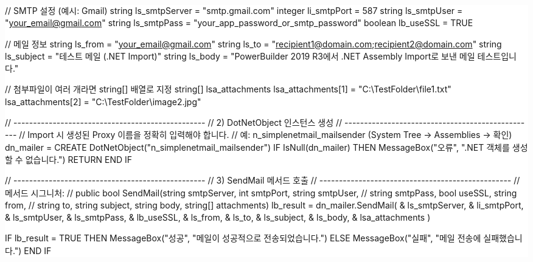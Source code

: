 // SMTP 설정 (예시: Gmail)
string          ls_smtpServer = "smtp.gmail.com"
integer         li_smtpPort   = 587
string          ls_smtpUser   = "your_email@gmail.com"
string          ls_smtpPass   = "your_app_password_or_smtp_password"
boolean         lb_useSSL     = TRUE

// 메일 정보
string          ls_from       = "your_email@gmail.com"
string          ls_to         = "recipient1@domain.com;recipient2@domain.com"
string          ls_subject    = "테스트 메일 (.NET Import)"
string          ls_body       = "PowerBuilder 2019 R3에서 .NET Assembly Import로 보낸 메일 테스트입니다."

// 첨부파일이 여러 개라면 string[] 배열로 지정
string[]        lsa_attachments
lsa_attachments[1] = "C:\TestFolder\file1.txt"
lsa_attachments[2] = "C:\TestFolder\image2.jpg"

// -------------------------------------------------
// 2) DotNetObject 인스턴스 생성
// -------------------------------------------------
// Import 시 생성된 Proxy 이름을 정확히 입력해야 합니다.
// 예: n_simplenetmail_mailsender (System Tree → Assemblies → 확인)
dn_mailer = CREATE DotNetObject("n_simplenetmail_mailsender")
IF IsNull(dn_mailer) THEN
    MessageBox("오류", ".NET 객체를 생성할 수 없습니다.")
    RETURN
END IF

// -------------------------------------------------
// 3) SendMail 메서드 호출
// -------------------------------------------------
// 메서드 시그니처: 
// public bool SendMail(string smtpServer, int smtpPort, string smtpUser, 
//                      string smtpPass, bool useSSL, string from, 
//                      string to, string subject, string body, string[] attachments)
lb_result = dn_mailer.SendMail( &
                ls_smtpServer, &
                li_smtpPort, &
                ls_smtpUser, &
                ls_smtpPass, &
                lb_useSSL, &
                ls_from, &
                ls_to, &
                ls_subject, &
                ls_body, &
                lsa_attachments )

IF lb_result = TRUE THEN
    MessageBox("성공", "메일이 성공적으로 전송되었습니다.")
ELSE
    MessageBox("실패", "메일 전송에 실패했습니다.")
END IF
